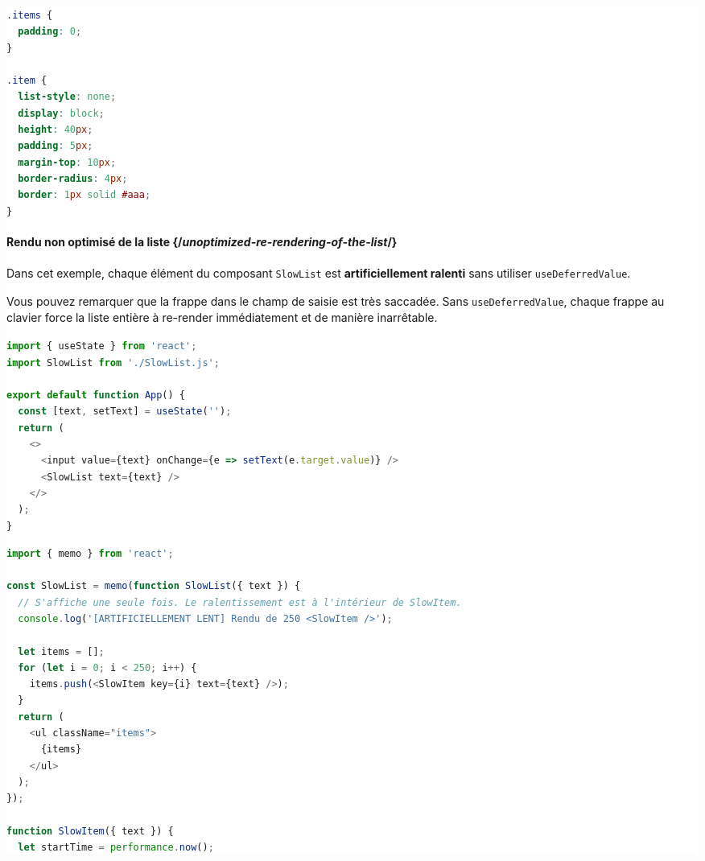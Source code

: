 
```css
.items {
  padding: 0;
}

.item {
  list-style: none;
  display: block;
  height: 40px;
  padding: 5px;
  margin-top: 10px;
  border-radius: 4px;
  border: 1px solid #aaa;
}
```

</Sandpack>

<Solution />

#### Rendu non optimisé de la liste {/*unoptimized-re-rendering-of-the-list*/}

Dans cet exemple, chaque élément du composant `SlowList` est **artificiellement ralenti** sans utiliser `useDeferredValue`.

Vous pouvez remarquer que la frappe dans le champ de saisie est très saccadée. Sans `useDeferredValue`, chaque frappe au clavier force la liste entière à re-render immédiatement et de manière inarrêtable.

<Sandpack>

```js
import { useState } from 'react';
import SlowList from './SlowList.js';

export default function App() {
  const [text, setText] = useState('');
  return (
    <>
      <input value={text} onChange={e => setText(e.target.value)} />
      <SlowList text={text} />
    </>
  );
}
```

```js SlowList.js
import { memo } from 'react';

const SlowList = memo(function SlowList({ text }) {
  // S'affiche une seule fois. Le ralentissement est à l'intérieur de SlowItem.
  console.log('[ARTIFICIELLEMENT LENT] Rendu de 250 <SlowItem />');

  let items = [];
  for (let i = 0; i < 250; i++) {
    items.push(<SlowItem key={i} text={text} />);
  }
  return (
    <ul className="items">
      {items}
    </ul>
  );
});

function SlowItem({ text }) {
  let startTime = performance.now();
```